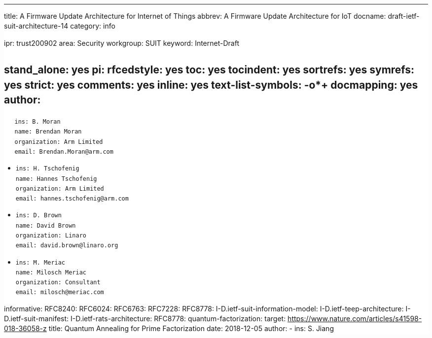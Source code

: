 ---
title: A Firmware Update Architecture for Internet of Things
abbrev: A Firmware Update Architecture for IoT
docname: draft-ietf-suit-architecture-14
category: info

ipr: trust200902
area: Security
workgroup: SUIT
keyword: Internet-Draft

stand_alone: yes
pi:
  rfcedstyle: yes
  toc: yes
  tocindent: yes
  sortrefs: yes
  symrefs: yes
  strict: yes
  comments: yes
  inline: yes
  text-list-symbols: -o*+
  docmapping: yes
author:
 -
       ins: B. Moran
       name: Brendan Moran
       organization: Arm Limited
       email: Brendan.Moran@arm.com

 -
       ins: H. Tschofenig
       name: Hannes Tschofenig
       organization: Arm Limited
       email: hannes.tschofenig@arm.com

 -
       ins: D. Brown
       name: David Brown
       organization: Linaro
       email: david.brown@linaro.org

 -
       ins: M. Meriac
       name: Milosch Meriac
       organization: Consultant
       email: milosch@meriac.com

informative:
  RFC8240:
  RFC6024:
  RFC6763:
  RFC7228:
  RFC8778:
  I-D.ietf-suit-information-model:
  I-D.ietf-teep-architecture:
  I-D.ietf-suit-manifest:
  I-D.ietf-rats-architecture:
  RFC8778:
  quantum-factorization:
    target: https://www.nature.com/articles/s41598-018-36058-z
    title: Quantum Annealing for Prime Factorization
    date: 2018-12-05
    author:
      -
        ins: S. Jiang